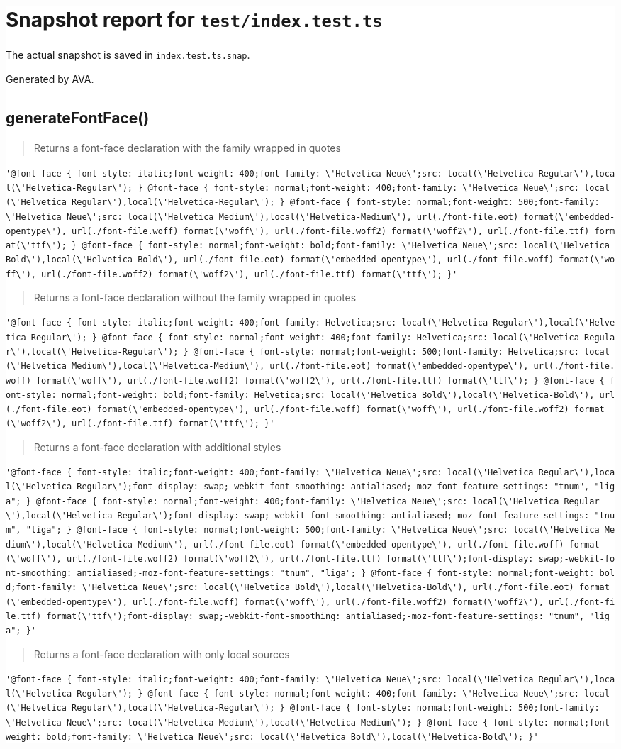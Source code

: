 # Snapshot report for `test/index.test.ts`

The actual snapshot is saved in `index.test.ts.snap`.

Generated by [AVA](https://ava.li).

## generateFontFace()

> Returns a font-face declaration with the family wrapped in quotes

    '@font-face { font-style: italic;font-weight: 400;font-family: \'Helvetica Neue\';src: local(\'Helvetica Regular\'),local(\'Helvetica-Regular\'); } @font-face { font-style: normal;font-weight: 400;font-family: \'Helvetica Neue\';src: local(\'Helvetica Regular\'),local(\'Helvetica-Regular\'); } @font-face { font-style: normal;font-weight: 500;font-family: \'Helvetica Neue\';src: local(\'Helvetica Medium\'),local(\'Helvetica-Medium\'), url(./font-file.eot) format(\'embedded-opentype\'), url(./font-file.woff) format(\'woff\'), url(./font-file.woff2) format(\'woff2\'), url(./font-file.ttf) format(\'ttf\'); } @font-face { font-style: normal;font-weight: bold;font-family: \'Helvetica Neue\';src: local(\'Helvetica Bold\'),local(\'Helvetica-Bold\'), url(./font-file.eot) format(\'embedded-opentype\'), url(./font-file.woff) format(\'woff\'), url(./font-file.woff2) format(\'woff2\'), url(./font-file.ttf) format(\'ttf\'); }'

> Returns a font-face declaration without the family wrapped in quotes

    '@font-face { font-style: italic;font-weight: 400;font-family: Helvetica;src: local(\'Helvetica Regular\'),local(\'Helvetica-Regular\'); } @font-face { font-style: normal;font-weight: 400;font-family: Helvetica;src: local(\'Helvetica Regular\'),local(\'Helvetica-Regular\'); } @font-face { font-style: normal;font-weight: 500;font-family: Helvetica;src: local(\'Helvetica Medium\'),local(\'Helvetica-Medium\'), url(./font-file.eot) format(\'embedded-opentype\'), url(./font-file.woff) format(\'woff\'), url(./font-file.woff2) format(\'woff2\'), url(./font-file.ttf) format(\'ttf\'); } @font-face { font-style: normal;font-weight: bold;font-family: Helvetica;src: local(\'Helvetica Bold\'),local(\'Helvetica-Bold\'), url(./font-file.eot) format(\'embedded-opentype\'), url(./font-file.woff) format(\'woff\'), url(./font-file.woff2) format(\'woff2\'), url(./font-file.ttf) format(\'ttf\'); }'

> Returns a font-face declaration with additional styles

    '@font-face { font-style: italic;font-weight: 400;font-family: \'Helvetica Neue\';src: local(\'Helvetica Regular\'),local(\'Helvetica-Regular\');font-display: swap;-webkit-font-smoothing: antialiased;-moz-font-feature-settings: "tnum", "liga"; } @font-face { font-style: normal;font-weight: 400;font-family: \'Helvetica Neue\';src: local(\'Helvetica Regular\'),local(\'Helvetica-Regular\');font-display: swap;-webkit-font-smoothing: antialiased;-moz-font-feature-settings: "tnum", "liga"; } @font-face { font-style: normal;font-weight: 500;font-family: \'Helvetica Neue\';src: local(\'Helvetica Medium\'),local(\'Helvetica-Medium\'), url(./font-file.eot) format(\'embedded-opentype\'), url(./font-file.woff) format(\'woff\'), url(./font-file.woff2) format(\'woff2\'), url(./font-file.ttf) format(\'ttf\');font-display: swap;-webkit-font-smoothing: antialiased;-moz-font-feature-settings: "tnum", "liga"; } @font-face { font-style: normal;font-weight: bold;font-family: \'Helvetica Neue\';src: local(\'Helvetica Bold\'),local(\'Helvetica-Bold\'), url(./font-file.eot) format(\'embedded-opentype\'), url(./font-file.woff) format(\'woff\'), url(./font-file.woff2) format(\'woff2\'), url(./font-file.ttf) format(\'ttf\');font-display: swap;-webkit-font-smoothing: antialiased;-moz-font-feature-settings: "tnum", "liga"; }'

> Returns a font-face declaration with only local sources

    '@font-face { font-style: italic;font-weight: 400;font-family: \'Helvetica Neue\';src: local(\'Helvetica Regular\'),local(\'Helvetica-Regular\'); } @font-face { font-style: normal;font-weight: 400;font-family: \'Helvetica Neue\';src: local(\'Helvetica Regular\'),local(\'Helvetica-Regular\'); } @font-face { font-style: normal;font-weight: 500;font-family: \'Helvetica Neue\';src: local(\'Helvetica Medium\'),local(\'Helvetica-Medium\'); } @font-face { font-style: normal;font-weight: bold;font-family: \'Helvetica Neue\';src: local(\'Helvetica Bold\'),local(\'Helvetica-Bold\'); }'
